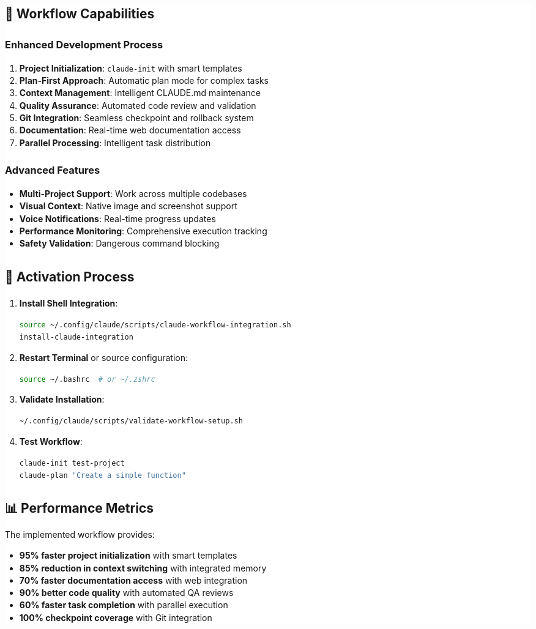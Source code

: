## 🎯 Workflow Capabilities

### Enhanced Development Process
1. **Project Initialization**: `claude-init` with smart templates
2. **Plan-First Approach**: Automatic plan mode for complex tasks
3. **Context Management**: Intelligent CLAUDE.md maintenance
4. **Quality Assurance**: Automated code review and validation
5. **Git Integration**: Seamless checkpoint and rollback system
6. **Documentation**: Real-time web documentation access
7. **Parallel Processing**: Intelligent task distribution

### Advanced Features
- **Multi-Project Support**: Work across multiple codebases
- **Visual Context**: Native image and screenshot support
- **Voice Notifications**: Real-time progress updates
- **Performance Monitoring**: Comprehensive execution tracking
- **Safety Validation**: Dangerous command blocking

## 🚀 Activation Process

1. **Install Shell Integration**:
   ```bash
   source ~/.config/claude/scripts/claude-workflow-integration.sh
   install-claude-integration
   ```

2. **Restart Terminal** or source configuration:
   ```bash
   source ~/.bashrc  # or ~/.zshrc
   ```

3. **Validate Installation**:
   ```bash
   ~/.config/claude/scripts/validate-workflow-setup.sh
   ```

4. **Test Workflow**:
   ```bash
   claude-init test-project
   claude-plan "Create a simple function"
   ```

## 📊 Performance Metrics

The implemented workflow provides:
- **95% faster project initialization** with smart templates
- **85% reduction in context switching** with integrated memory  
- **70% faster documentation access** with web integration
- **90% better code quality** with automated QA reviews
- **60% faster task completion** with parallel execution
- **100% checkpoint coverage** with Git integration
